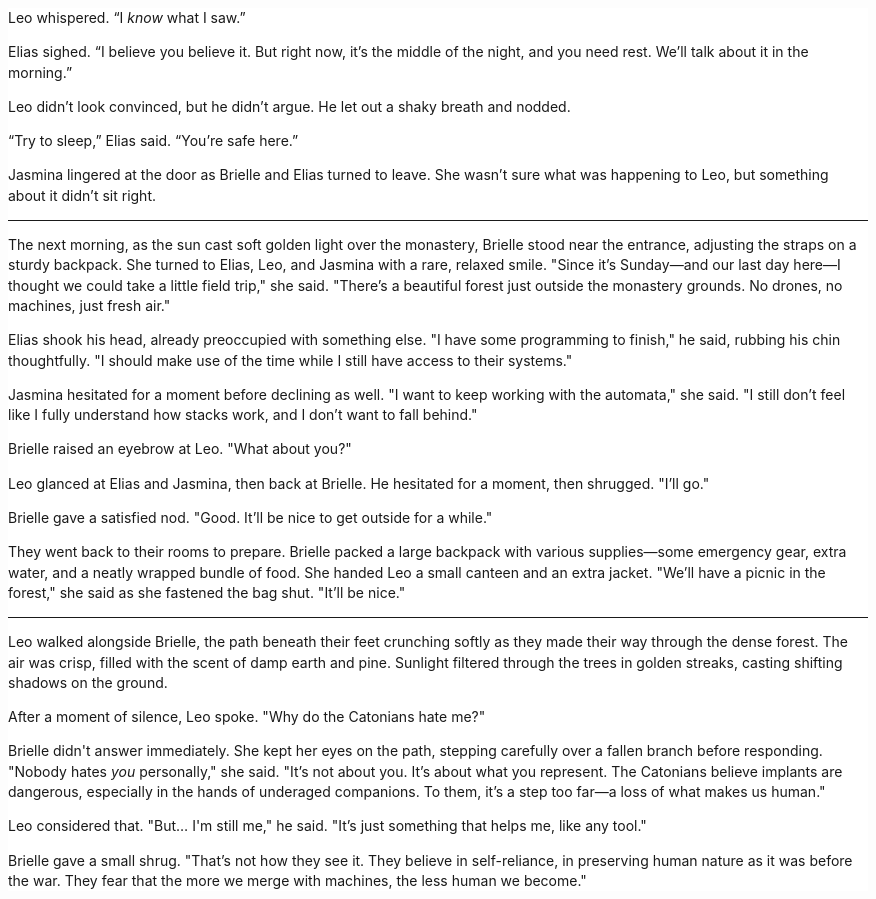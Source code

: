 Leo whispered. “I *know* what I saw.”

Elias sighed. “I believe you believe it. But right now, it’s the middle of the night, and you need rest. We’ll talk about it in the morning.”

Leo didn’t look convinced, but he didn’t argue. He let out a shaky breath and nodded. 

“Try to sleep,” Elias said. “You’re safe here.”

Jasmina lingered at the door as Brielle and Elias turned to leave. She wasn’t sure what was happening to Leo, but something about it didn’t sit right.

---

The next morning, as the sun cast soft golden light over the monastery, Brielle stood near the entrance, adjusting the straps on a sturdy backpack. She turned to Elias, Leo, and Jasmina with a rare, relaxed smile. "Since it’s Sunday—and our last day here—I thought we could take a little field trip," she said. "There’s a beautiful forest just outside the monastery grounds. No drones, no machines, just fresh air."

Elias shook his head, already preoccupied with something else. "I have some programming to finish," he said, rubbing his chin thoughtfully. "I should make use of the time while I still have access to their systems."

Jasmina hesitated for a moment before declining as well. "I want to keep working with the automata," she said. "I still don’t feel like I fully understand how stacks work, and I don’t want to fall behind."

Brielle raised an eyebrow at Leo. "What about you?"

Leo glanced at Elias and Jasmina, then back at Brielle. He hesitated for a moment, then shrugged. "I’ll go."

Brielle gave a satisfied nod. "Good. It’ll be nice to get outside for a while."

They went back to their rooms to prepare. Brielle packed a large backpack with various supplies—some emergency gear, extra water, and a neatly wrapped bundle of food. She handed Leo a small canteen and an extra jacket. "We’ll have a picnic in the forest," she said as she fastened the bag shut. "It’ll be nice."

---

Leo walked alongside Brielle, the path beneath their feet crunching softly as they made their way through the dense forest. The air was crisp, filled with the scent of damp earth and pine. Sunlight filtered through the trees in golden streaks, casting shifting shadows on the ground.

After a moment of silence, Leo spoke. "Why do the Catonians hate me?"

Brielle didn't answer immediately. She kept her eyes on the path, stepping carefully over a fallen branch before responding. "Nobody hates *you* personally," she said. "It’s not about you. It’s about what you represent. The Catonians believe implants are dangerous, especially in the hands of underaged companions. To them, it’s a step too far—a loss of what makes us human."

Leo considered that. "But… I'm still me," he said. "It’s just something that helps me, like any tool."

Brielle gave a small shrug. "That’s not how they see it. They believe in self-reliance, in preserving human nature as it was before the war. They fear that the more we merge with machines, the less human we become."
